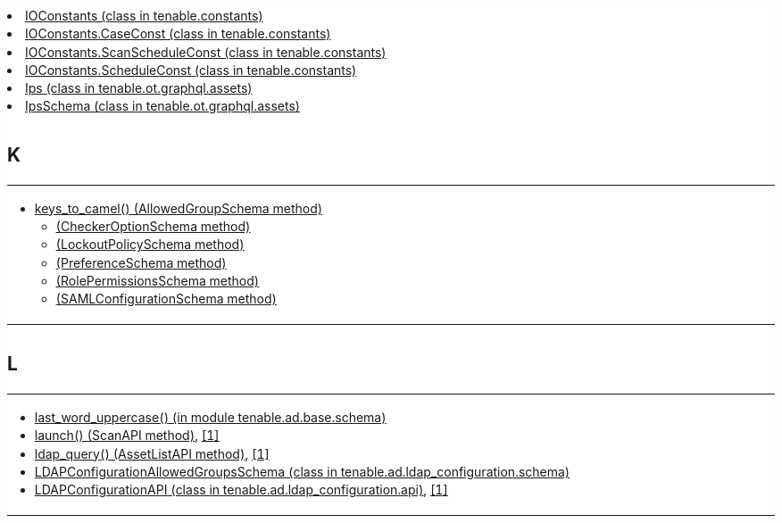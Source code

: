 </li>
      <li><a href="README.md#tenable.constants.IOConstants">IOConstants (class in tenable.constants)</a>
</li>
      <li><a href="README.md#tenable.constants.IOConstants.CaseConst">IOConstants.CaseConst (class in tenable.constants)</a>
</li>
      <li><a href="README.md#tenable.constants.IOConstants.ScanScheduleConst">IOConstants.ScanScheduleConst (class in tenable.constants)</a>
</li>
      <li><a href="README.md#tenable.constants.IOConstants.ScheduleConst">IOConstants.ScheduleConst (class in tenable.constants)</a>
</li>
      <li><a href="tenable.ot.graphql.md#tenable.ot.graphql.assets.Ips">Ips (class in tenable.ot.graphql.assets)</a>
</li>
      <li><a href="tenable.ot.graphql.md#tenable.ot.graphql.assets.IpsSchema">IpsSchema (class in tenable.ot.graphql.assets)</a>
</li>
  </ul></td>
</tr></table>
<h2 id="K">K</h2>
<table style="width: 100%" class="indextable genindextable"><tr>
  <td style="width: 33%; vertical-align: top;"><ul>
      <li><a href="tenable.ad.saml_configuration.md#tenable.ad.saml_configuration.schema.AllowedGroupSchema.keys_to_camel">keys_to_camel() (AllowedGroupSchema method)</a>
      <ul>
        <li><a href="tenable.ad.checker_option.md#tenable.ad.checker_option.schema.CheckerOptionSchema.keys_to_camel">(CheckerOptionSchema method)</a>
</li>
        <li><a href="tenable.ad.lockout_policy.md#tenable.ad.lockout_policy.schema.LockoutPolicySchema.keys_to_camel">(LockoutPolicySchema method)</a>
</li>
        <li><a href="tenable.ad.preference.md#tenable.ad.preference.schema.PreferenceSchema.keys_to_camel">(PreferenceSchema method)</a>
</li>
        <li><a href="tenable.ad.roles.md#tenable.ad.roles.schema.RolePermissionsSchema.keys_to_camel">(RolePermissionsSchema method)</a>
</li>
        <li><a href="tenable.ad.saml_configuration.md#tenable.ad.saml_configuration.schema.SAMLConfigurationSchema.keys_to_camel">(SAMLConfigurationSchema method)</a>
</li>
      </ul></li>
  </ul></td>
</tr></table>
<h2 id="L">L</h2>
<table style="width: 100%" class="indextable genindextable"><tr>
  <td style="width: 33%; vertical-align: top;"><ul>
      <li><a href="tenable.ad.base.md#tenable.ad.base.schema.last_word_uppercase">last_word_uppercase() (in module tenable.ad.base.schema)</a>
</li>
      <li><a href="tenable.sc.md#id174">launch() (ScanAPI method)</a>, <a href="tenable.sc.md#tenable.sc.scans.ScanAPI.launch">[1]</a>
</li>
      <li><a href="tenable.sc.md#id33">ldap_query() (AssetListAPI method)</a>, <a href="tenable.sc.md#tenable.sc.asset_lists.AssetListAPI.ldap_query">[1]</a>
</li>
      <li><a href="tenable.ad.ldap_configuration.md#tenable.ad.ldap_configuration.schema.LDAPConfigurationAllowedGroupsSchema">LDAPConfigurationAllowedGroupsSchema (class in tenable.ad.ldap_configuration.schema)</a>
</li>
      <li><a href="tenable.ad.ldap_configuration.md#id0">LDAPConfigurationAPI (class in tenable.ad.ldap_configuration.api)</a>, <a href="tenable.ad.ldap_configuration.md#tenable.ad.ldap_configuration.api.LDAPConfigurationAPI">[1]</a>
</li>